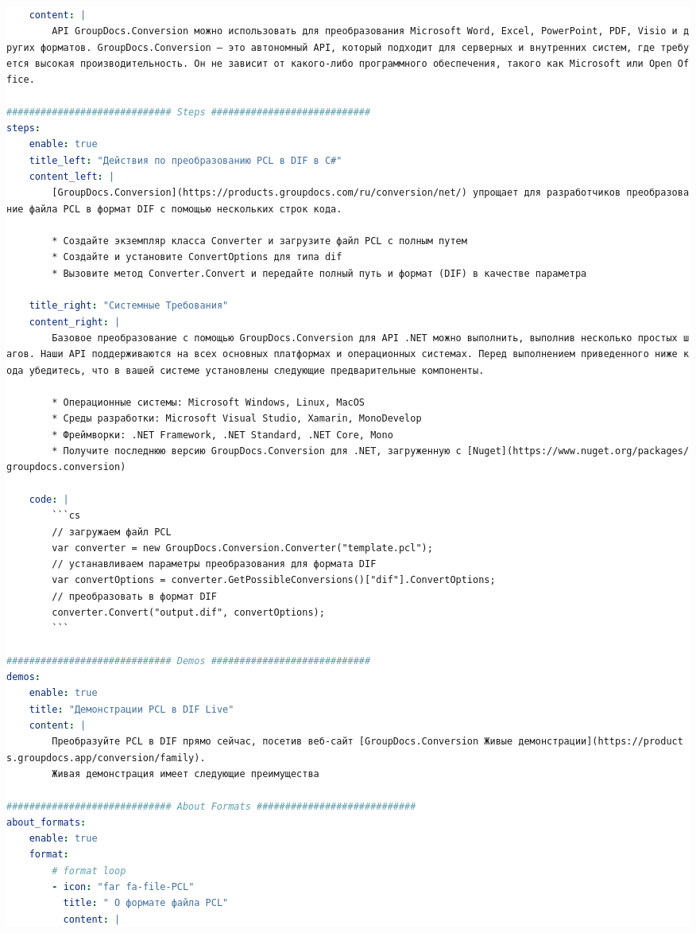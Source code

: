 ```yaml
    content: |
        API GroupDocs.Conversion можно использовать для преобразования Microsoft Word, Excel, PowerPoint, PDF, Visio и других форматов. GroupDocs.Conversion — это автономный API, который подходит для серверных и внутренних систем, где требуется высокая производительность. Он не зависит от какого-либо программного обеспечения, такого как Microsoft или Open Office.

############################# Steps ############################
steps:
    enable: true
    title_left: "Действия по преобразованию PCL в DIF в C#"
    content_left: |
        [GroupDocs.Conversion](https://products.groupdocs.com/ru/conversion/net/) упрощает для разработчиков преобразование файла PCL в формат DIF с помощью нескольких строк кода.

        * Создайте экземпляр класса Converter и загрузите файл PCL с полным путем
        * Создайте и установите ConvertOptions для типа dif
        * Вызовите метод Converter.Convert и передайте полный путь и формат (DIF) в качестве параметра
        
    title_right: "Системные Требования"
    content_right: |
        Базовое преобразование с помощью GroupDocs.Conversion для API .NET можно выполнить, выполнив несколько простых шагов. Наши API поддерживаются на всех основных платформах и операционных системах. Перед выполнением приведенного ниже кода убедитесь, что в вашей системе установлены следующие предварительные компоненты.

        * Операционные системы: Microsoft Windows, Linux, MacOS
        * Среды разработки: Microsoft Visual Studio, Xamarin, MonoDevelop
        * Фреймворки: .NET Framework, .NET Standard, .NET Core, Mono
        * Получите последнюю версию GroupDocs.Conversion для .NET, загруженную с [Nuget](https://www.nuget.org/packages/groupdocs.conversion)
        
    code: |
        ```cs
        // загружаем файл PCL
        var converter = new GroupDocs.Conversion.Converter("template.pcl");
        // устанавливаем параметры преобразования для формата DIF
        var convertOptions = converter.GetPossibleConversions()["dif"].ConvertOptions;
        // преобразовать в формат DIF
        converter.Convert("output.dif", convertOptions);
        ```
        
############################# Demos ############################
demos:
    enable: true
    title: "Демонстрации PCL в DIF Live"
    content: |
        Преобразуйте PCL в DIF прямо сейчас, посетив веб-сайт [GroupDocs.Conversion Живые демонстрации](https://products.groupdocs.app/conversion/family).
        Живая демонстрация имеет следующие преимущества
        
############################# About Formats ############################
about_formats:
    enable: true
    format:
        # format loop
        - icon: "far fa-file-PCL"
          title: " О формате файла PCL"
          content: |
```